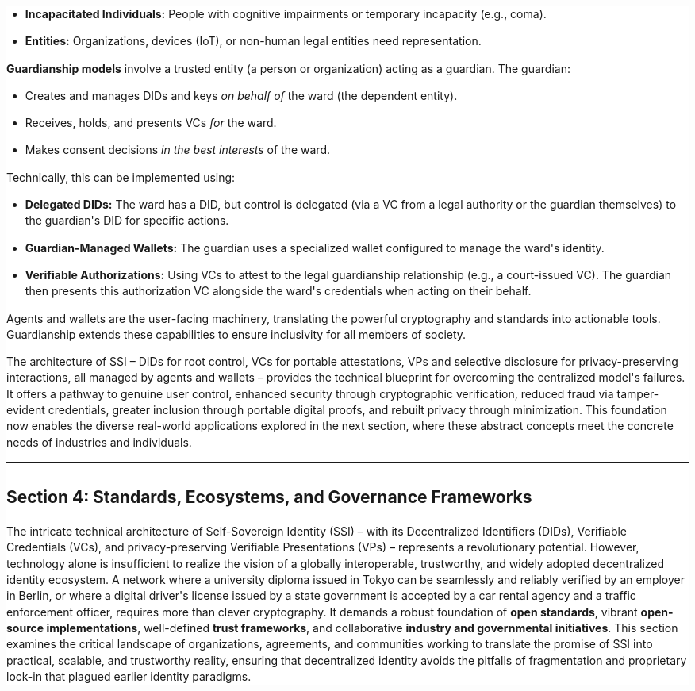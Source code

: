 *   **Incapacitated Individuals:** People with cognitive impairments or temporary incapacity (e.g., coma).

*   **Entities:** Organizations, devices (IoT), or non-human legal entities need representation.

**Guardianship models** involve a trusted entity (a person or organization) acting as a guardian. The guardian:

*   Creates and manages DIDs and keys *on behalf of* the ward (the dependent entity).

*   Receives, holds, and presents VCs *for* the ward.

*   Makes consent decisions *in the best interests* of the ward.

Technically, this can be implemented using:

*   **Delegated DIDs:** The ward has a DID, but control is delegated (via a VC from a legal authority or the guardian themselves) to the guardian's DID for specific actions.

*   **Guardian-Managed Wallets:** The guardian uses a specialized wallet configured to manage the ward's identity.

*   **Verifiable Authorizations:** Using VCs to attest to the legal guardianship relationship (e.g., a court-issued VC). The guardian then presents this authorization VC alongside the ward's credentials when acting on their behalf.

Agents and wallets are the user-facing machinery, translating the powerful cryptography and standards into actionable tools. Guardianship extends these capabilities to ensure inclusivity for all members of society.

The architecture of SSI – DIDs for root control, VCs for portable attestations, VPs and selective disclosure for privacy-preserving interactions, all managed by agents and wallets – provides the technical blueprint for overcoming the centralized model's failures. It offers a pathway to genuine user control, enhanced security through cryptographic verification, reduced fraud via tamper-evident credentials, greater inclusion through portable digital proofs, and rebuilt privacy through minimization. This foundation now enables the diverse real-world applications explored in the next section, where these abstract concepts meet the concrete needs of industries and individuals.



---





## Section 4: Standards, Ecosystems, and Governance Frameworks

The intricate technical architecture of Self-Sovereign Identity (SSI) – with its Decentralized Identifiers (DIDs), Verifiable Credentials (VCs), and privacy-preserving Verifiable Presentations (VPs) – represents a revolutionary potential. However, technology alone is insufficient to realize the vision of a globally interoperable, trustworthy, and widely adopted decentralized identity ecosystem. A network where a university diploma issued in Tokyo can be seamlessly and reliably verified by an employer in Berlin, or where a digital driver's license issued by a state government is accepted by a car rental agency and a traffic enforcement officer, requires more than clever cryptography. It demands a robust foundation of **open standards**, vibrant **open-source implementations**, well-defined **trust frameworks**, and collaborative **industry and governmental initiatives**. This section examines the critical landscape of organizations, agreements, and communities working to translate the promise of SSI into practical, scalable, and trustworthy reality, ensuring that decentralized identity avoids the pitfalls of fragmentation and proprietary lock-in that plagued earlier identity paradigms.
